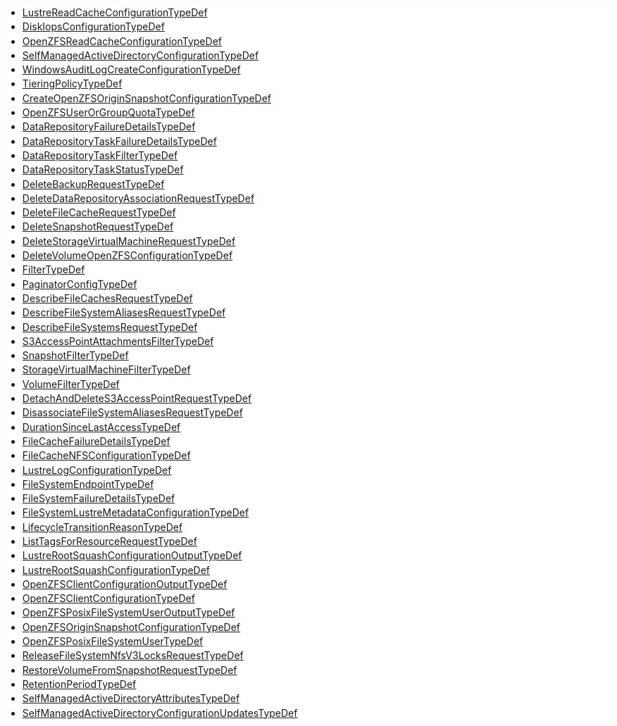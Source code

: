 - [LustreReadCacheConfigurationTypeDef](./type_defs.md#lustrereadcacheconfigurationtypedef)
- [DiskIopsConfigurationTypeDef](./type_defs.md#diskiopsconfigurationtypedef)
- [OpenZFSReadCacheConfigurationTypeDef](./type_defs.md#openzfsreadcacheconfigurationtypedef)
- [SelfManagedActiveDirectoryConfigurationTypeDef](./type_defs.md#selfmanagedactivedirectoryconfigurationtypedef)
- [WindowsAuditLogCreateConfigurationTypeDef](./type_defs.md#windowsauditlogcreateconfigurationtypedef)
- [TieringPolicyTypeDef](./type_defs.md#tieringpolicytypedef)
- [CreateOpenZFSOriginSnapshotConfigurationTypeDef](./type_defs.md#createopenzfsoriginsnapshotconfigurationtypedef)
- [OpenZFSUserOrGroupQuotaTypeDef](./type_defs.md#openzfsuserorgroupquotatypedef)
- [DataRepositoryFailureDetailsTypeDef](./type_defs.md#datarepositoryfailuredetailstypedef)
- [DataRepositoryTaskFailureDetailsTypeDef](./type_defs.md#datarepositorytaskfailuredetailstypedef)
- [DataRepositoryTaskFilterTypeDef](./type_defs.md#datarepositorytaskfiltertypedef)
- [DataRepositoryTaskStatusTypeDef](./type_defs.md#datarepositorytaskstatustypedef)
- [DeleteBackupRequestTypeDef](./type_defs.md#deletebackuprequesttypedef)
- [DeleteDataRepositoryAssociationRequestTypeDef](./type_defs.md#deletedatarepositoryassociationrequesttypedef)
- [DeleteFileCacheRequestTypeDef](./type_defs.md#deletefilecacherequesttypedef)
- [DeleteSnapshotRequestTypeDef](./type_defs.md#deletesnapshotrequesttypedef)
- [DeleteStorageVirtualMachineRequestTypeDef](./type_defs.md#deletestoragevirtualmachinerequesttypedef)
- [DeleteVolumeOpenZFSConfigurationTypeDef](./type_defs.md#deletevolumeopenzfsconfigurationtypedef)
- [FilterTypeDef](./type_defs.md#filtertypedef)
- [PaginatorConfigTypeDef](./type_defs.md#paginatorconfigtypedef)
- [DescribeFileCachesRequestTypeDef](./type_defs.md#describefilecachesrequesttypedef)
- [DescribeFileSystemAliasesRequestTypeDef](./type_defs.md#describefilesystemaliasesrequesttypedef)
- [DescribeFileSystemsRequestTypeDef](./type_defs.md#describefilesystemsrequesttypedef)
- [S3AccessPointAttachmentsFilterTypeDef](./type_defs.md#s3accesspointattachmentsfiltertypedef)
- [SnapshotFilterTypeDef](./type_defs.md#snapshotfiltertypedef)
- [StorageVirtualMachineFilterTypeDef](./type_defs.md#storagevirtualmachinefiltertypedef)
- [VolumeFilterTypeDef](./type_defs.md#volumefiltertypedef)
- [DetachAndDeleteS3AccessPointRequestTypeDef](./type_defs.md#detachanddeletes3accesspointrequesttypedef)
- [DisassociateFileSystemAliasesRequestTypeDef](./type_defs.md#disassociatefilesystemaliasesrequesttypedef)
- [DurationSinceLastAccessTypeDef](./type_defs.md#durationsincelastaccesstypedef)
- [FileCacheFailureDetailsTypeDef](./type_defs.md#filecachefailuredetailstypedef)
- [FileCacheNFSConfigurationTypeDef](./type_defs.md#filecachenfsconfigurationtypedef)
- [LustreLogConfigurationTypeDef](./type_defs.md#lustrelogconfigurationtypedef)
- [FileSystemEndpointTypeDef](./type_defs.md#filesystemendpointtypedef)
- [FileSystemFailureDetailsTypeDef](./type_defs.md#filesystemfailuredetailstypedef)
- [FileSystemLustreMetadataConfigurationTypeDef](./type_defs.md#filesystemlustremetadataconfigurationtypedef)
- [LifecycleTransitionReasonTypeDef](./type_defs.md#lifecycletransitionreasontypedef)
- [ListTagsForResourceRequestTypeDef](./type_defs.md#listtagsforresourcerequesttypedef)
- [LustreRootSquashConfigurationOutputTypeDef](./type_defs.md#lustrerootsquashconfigurationoutputtypedef)
- [LustreRootSquashConfigurationTypeDef](./type_defs.md#lustrerootsquashconfigurationtypedef)
- [OpenZFSClientConfigurationOutputTypeDef](./type_defs.md#openzfsclientconfigurationoutputtypedef)
- [OpenZFSClientConfigurationTypeDef](./type_defs.md#openzfsclientconfigurationtypedef)
- [OpenZFSPosixFileSystemUserOutputTypeDef](./type_defs.md#openzfsposixfilesystemuseroutputtypedef)
- [OpenZFSOriginSnapshotConfigurationTypeDef](./type_defs.md#openzfsoriginsnapshotconfigurationtypedef)
- [OpenZFSPosixFileSystemUserTypeDef](./type_defs.md#openzfsposixfilesystemusertypedef)
- [ReleaseFileSystemNfsV3LocksRequestTypeDef](./type_defs.md#releasefilesystemnfsv3locksrequesttypedef)
- [RestoreVolumeFromSnapshotRequestTypeDef](./type_defs.md#restorevolumefromsnapshotrequesttypedef)
- [RetentionPeriodTypeDef](./type_defs.md#retentionperiodtypedef)
- [SelfManagedActiveDirectoryAttributesTypeDef](./type_defs.md#selfmanagedactivedirectoryattributestypedef)
- [SelfManagedActiveDirectoryConfigurationUpdatesTypeDef](./type_defs.md#selfmanagedactivedirectoryconfigurationupdatestypedef)